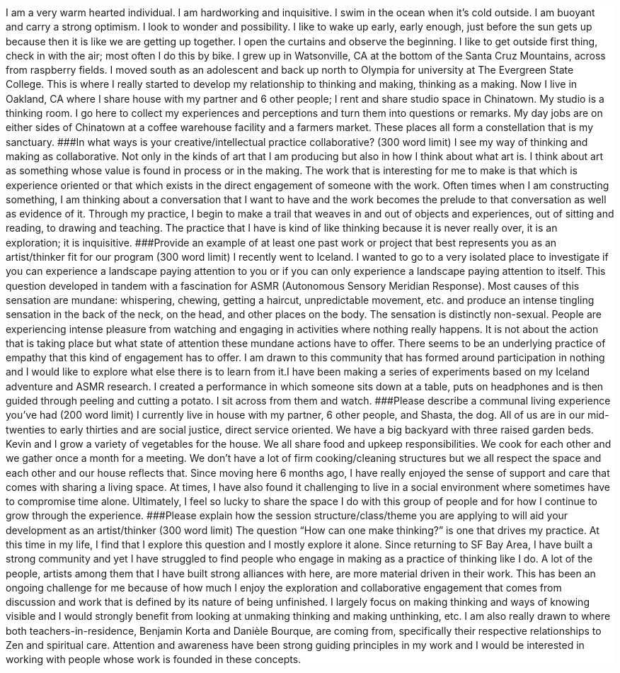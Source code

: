 I am a very warm hearted individual. I am hardworking and inquisitive. I swim in the ocean when it’s cold outside. I am buoyant and carry a strong optimism. I look to wonder and possibility. I like to wake up early, early enough, just before the sun gets up because then it is like we are getting up together. I open the curtains and observe the beginning. I like to get outside first thing, check in with the air; most often I do this by bike. I grew up in Watsonville, CA at the bottom of the Santa Cruz Mountains, across from raspberry fields. I moved south as an adolescent and back up north to Olympia for university at The Evergreen State College. This is where I really started to develop my relationship to thinking and making, thinking as a making. Now I live in Oakland, CA where I share house with my partner and 6 other people; I rent and share studio space in Chinatown. My studio is a thinking room. I go here to collect my experiences and perceptions and turn them into questions or remarks. My day jobs are on either sides of Chinatown at a coffee warehouse facility and a farmers market. These places all form a constellation that is my sanctuary.
###In what ways is your creative/intellectual practice collaborative? (300 word limit)
I see my way of thinking and making as collaborative. Not only in the kinds of art that I am producing but also in how I think about what art is. I think about art as something whose value is found in process or in the making. The work that is interesting for me to make is that which is experience oriented or that which exists in the direct engagement of someone with the work. Often times when I am constructing something, I am thinking about a conversation that I want to have and the work becomes the prelude to that conversation as well as evidence of it. Through my practice, I begin to make a trail that weaves in and out of objects and experiences, out of sitting and reading, to drawing and teaching. The practice that I have is kind of like thinking because it is never really over, it is an exploration; it is inquisitive.
###Provide an example of at least one past work or project that best represents you as an artist/thinker fit for our program (300 word limit)
I recently went to Iceland. I wanted to go to a very isolated place to investigate if you can experience a landscape paying attention to you or if you can only experience a landscape paying attention to itself. This question developed in tandem with a fascination for ASMR (Autonomous Sensory Meridian Response). Most causes of this sensation are mundane: whispering, chewing, getting a haircut, unpredictable movement, etc. and produce an intense tingling sensation in the back of the neck, on the head, and other places on the body. The sensation is distinctly non-sexual. People are experiencing intense pleasure from watching and engaging in activities where nothing really happens. It is not about the action that is taking place but what state of attention these mundane actions have to offer. There seems to be an underlying practice of empathy that this kind of engagement has to offer. I am drawn to this community that has formed around participation in nothing and I would like to explore what else there is to learn from it.I have been making a series of experiments based on my Iceland adventure and ASMR research. I created a performance in which someone sits down at a table, puts on headphones and is then guided through peeling and cutting a potato. I sit across from them and watch.
###Please describe a communal living experience you’ve had (200 word limit)
I currently live in house with my partner, 6 other people, and Shasta, the dog. All of us are in our mid-twenties to early thirties and are social justice, direct service oriented. We have a big backyard with three raised garden beds. Kevin and I grow a variety of vegetables for the house. We all share food and upkeep responsibilities. We cook for each other and we gather once a month for a meeting. We don’t have a lot of firm cooking/cleaning structures but we all respect the space and each other and our house reflects that. Since moving here 6 months ago, I have really enjoyed the sense of support and care that comes with sharing a living space. At times, I have also found it challenging to live in a social environment where sometimes have to compromise time alone. Ultimately, I feel so lucky to share the space I do with this group of people and for how I continue to grow through the experience.
###Please explain how the session structure/class/theme you are applying to will aid your development as an artist/thinker (300 word limit)
The question “How can one make thinking?” is one that drives my practice. At this time in my life, I find that I explore this question and I mostly explore it alone. Since returning to SF Bay Area, I have built a strong community and yet I have struggled to find people who engage in making as a practice of thinking like I do. A lot of the people, artists among them that I have built strong alliances with here, are more material driven in their work. This has been an ongoing challenge for me because of how much I enjoy the exploration and collaborative engagement that comes from discussion and work that is defined by its nature of being unfinished. I largely focus on making thinking and ways of knowing visible and I would strongly benefit from looking at unmaking thinking and making unthinking, etc.
I am also really drawn to where both teachers-in-residence, Benjamin Korta and Danièle Bourque, are coming from, specifically their respective relationships to Zen and spiritual care. Attention and awareness have been strong guiding principles in my work and I would be interested in working with people whose work is founded in these concepts.